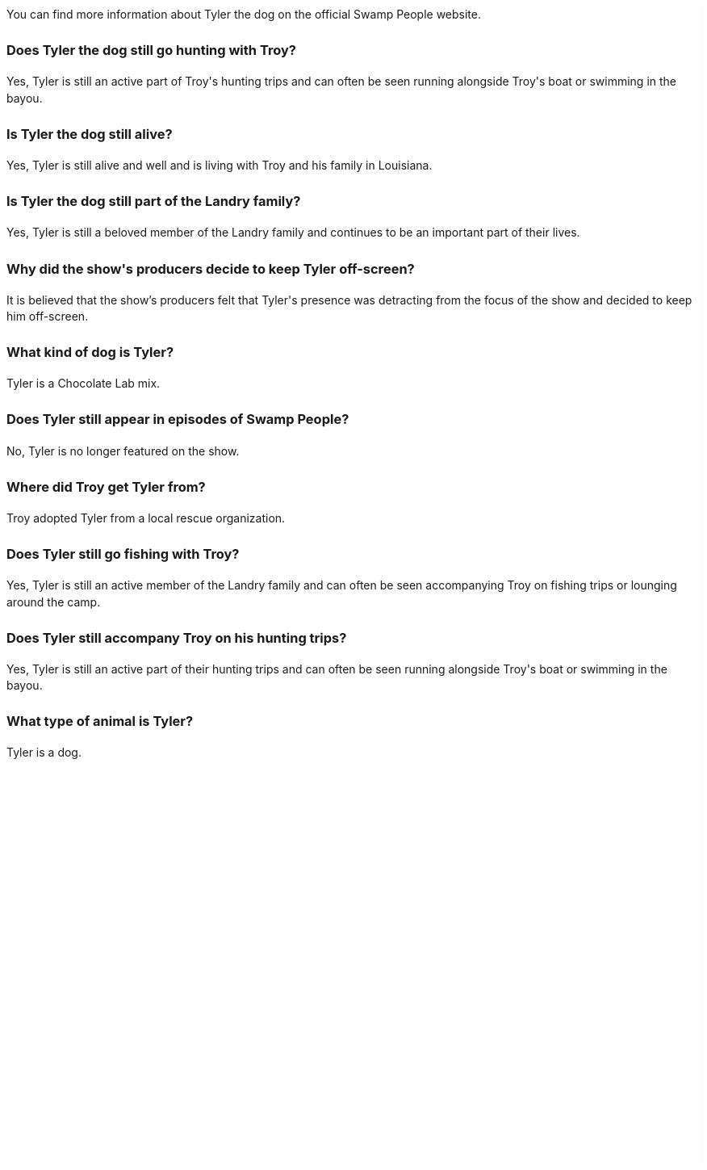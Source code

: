 <p>You can find more information about Tyler the dog on the official Swamp People website.</p>

<h3>Does Tyler the dog still go hunting with Troy?</h3>

<p>Yes, Tyler is still an active part of Troy's hunting trips and can often be seen running alongside Troy's boat or swimming in the bayou.</p>

<h3>Is Tyler the dog still alive?</h3>

<p>Yes, Tyler is still alive and well and is living with Troy and his family in Louisiana.</p>

<h3>Is Tyler the dog still part of the Landry family?</h3>

<p>Yes, Tyler is still a beloved member of the Landry family and continues to be an important part of their lives.</p>

<h3>Why did the show's producers decide to keep Tyler off-screen?</h3>

<p>It is believed that the show’s producers felt that Tyler's presence was detracting from the focus of the show and decided to keep him off-screen.</p>

<h3>What kind of dog is Tyler?</h3>

<p>Tyler is a Chocolate Lab mix.</p>

<h3>Does Tyler still appear in episodes of Swamp People?</h3>

<p>No, Tyler is no longer featured on the show.</p>

<h3>Where did Troy get Tyler from?</h3>

<p>Troy adopted Tyler from a local rescue organization.</p>

<h3>Does Tyler still go fishing with Troy?</h3>

<p>Yes, Tyler is still an active member of the Landry family and can often be seen accompanying Troy on fishing trips or lounging around the camp.</p>

<h3>Does Tyler still accompany Troy on his hunting trips?</h3>

<p>Yes, Tyler is still an active part of their hunting trips and can often be seen running alongside Troy's boat or swimming in the bayou.</p>

<h3>What type of animal is Tyler?</h3>

<p>Tyler is a dog.</p>

<div style="position: relative; padding-bottom: 56.25%; overflow: hidden"><iframe src="https://www.youtube.com/embed/Qo2zfNMdgt4" frameborder="0" allow="accelerometer; autoplay; clipboard-write; encrypted-media; gyroscope; picture-in-picture; web-share" allowfullscreen style="position: absolute; top: 0; left: 0; width: 100%; height: 100%;"></iframe>
</div>